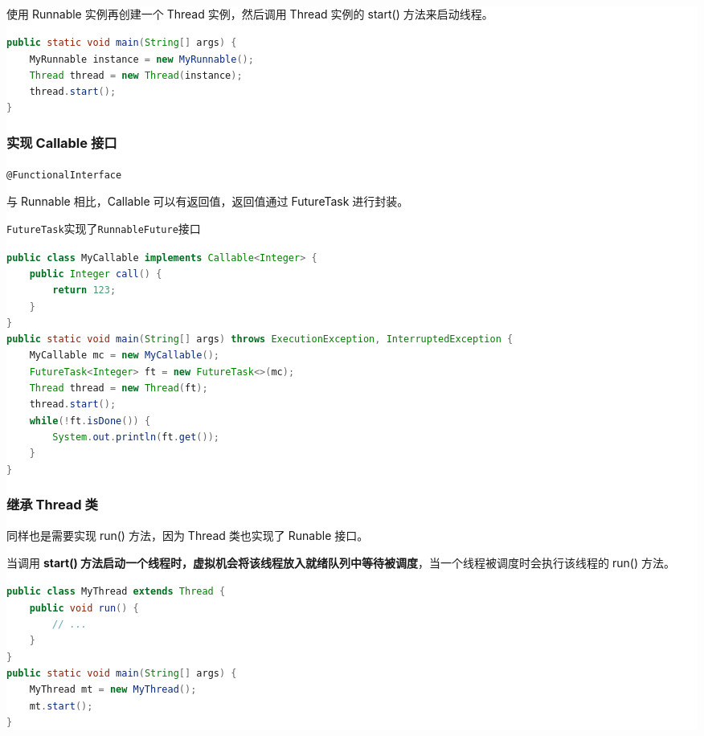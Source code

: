 使用 Runnable 实例再创建一个 Thread 实例，然后调用 Thread 实例的 start() 方法来启动线程。

```java
public static void main(String[] args) {
    MyRunnable instance = new MyRunnable();
    Thread thread = new Thread(instance);
    thread.start();
}
```



### 实现 Callable 接口

`@FunctionalInterface`

与 Runnable 相比，Callable 可以有返回值，返回值通过 FutureTask 进行封装。

`FutureTask`实现了`RunnableFuture`接口

```java
public class MyCallable implements Callable<Integer> {
    public Integer call() {
        return 123;
    }
}
public static void main(String[] args) throws ExecutionException, InterruptedException {
    MyCallable mc = new MyCallable();
    FutureTask<Integer> ft = new FutureTask<>(mc);
    Thread thread = new Thread(ft);
    thread.start();
    while(!ft.isDone()) { 
    	System.out.println(ft.get());    
    }
}
```



### 继承 Thread 类

同样也是需要实现 run() 方法，因为 Thread 类也实现了 Runable 接口。

当调用 **start() 方法启动一个线程时，虚拟机会将该线程放入就绪队列中等待被调度**，当一个线程被调度时会执行该线程的 run() 方法。

```java
public class MyThread extends Thread {
    public void run() {
        // ...
    }
}
public static void main(String[] args) {
    MyThread mt = new MyThread();
    mt.start();
}
```


